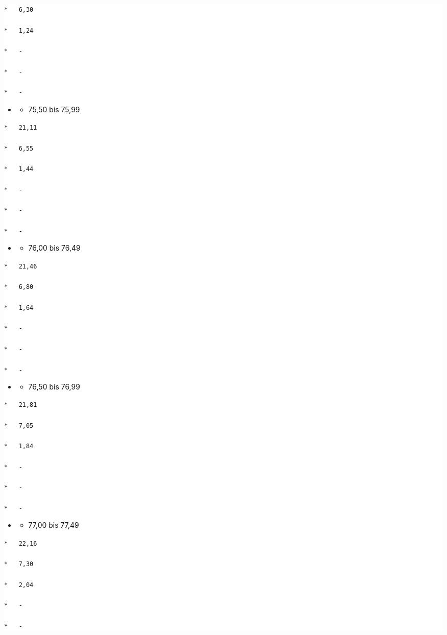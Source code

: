     *   6,30

    *   1,24

    *   -

    *   -

    *   -


*    *   75,50 bis 75,99

    *   21,11

    *   6,55

    *   1,44

    *   -

    *   -

    *   -


*    *   76,00 bis 76,49

    *   21,46

    *   6,80

    *   1,64

    *   -

    *   -

    *   -


*    *   76,50 bis 76,99

    *   21,81

    *   7,05

    *   1,84

    *   -

    *   -

    *   -


*    *   77,00 bis 77,49

    *   22,16

    *   7,30

    *   2,04

    *   -

    *   -
